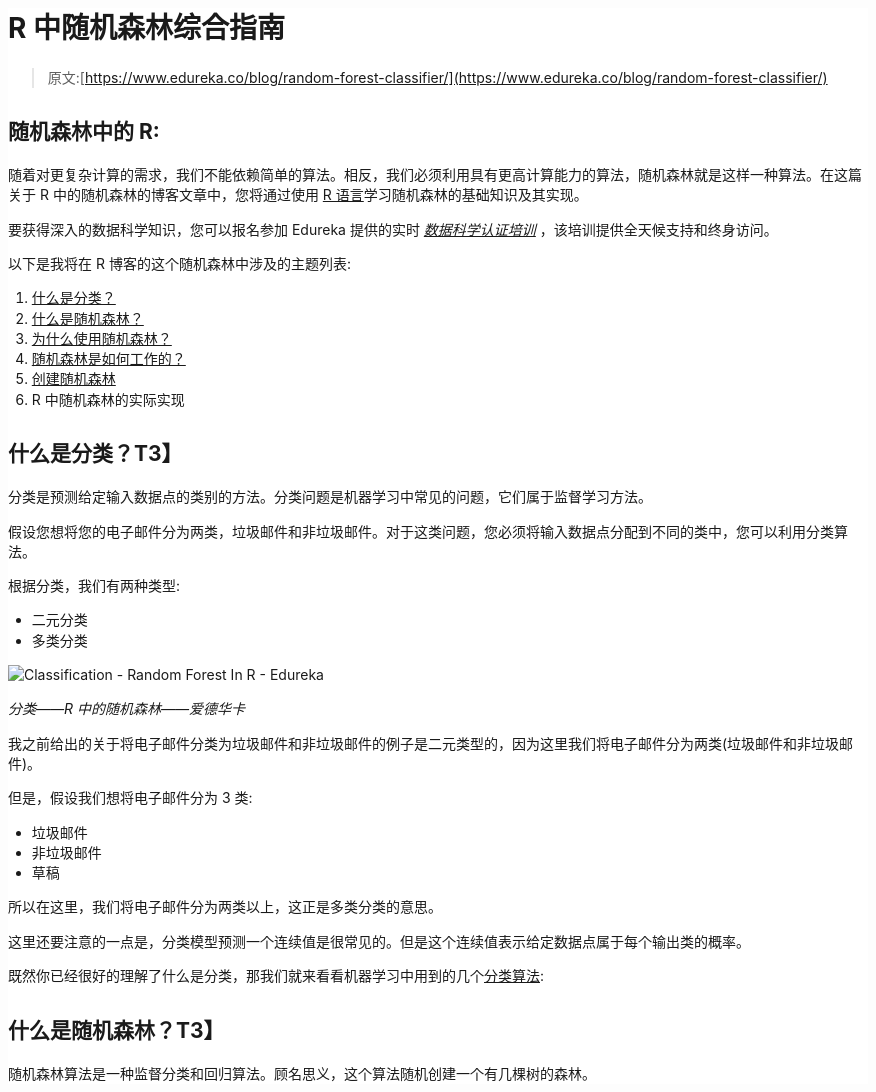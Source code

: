 # R 中随机森林综合指南

> 原文:[https://www.edureka.co/blog/random-forest-classifier/](https://www.edureka.co/blog/random-forest-classifier/)

## **随机森林中的 R:**

随着对更复杂计算的需求，我们不能依赖简单的算法。相反，我们必须利用具有更高计算能力的算法，随机森林就是这样一种算法。在这篇关于 R 中的随机森林的博客文章中，您将通过使用 [R 语言](https://www.edureka.co/blog/r-programming-language)学习随机森林的基础知识及其实现。

要获得深入的数据科学知识，您可以报名参加 Edureka 提供的实时 [*数据科学认证培训*](https://www.edureka.co/data-science) ，该培训提供全天候支持和终身访问。

以下是我将在 R 博客的这个随机森林中涉及的主题列表:

1.  [什么是分类？](#What%20is%20Classification)
2.  [什么是随机森林？](#What%20is%20Random%20Forest)
3.  [为什么使用随机森林？](#Why%20use%20Random%20Forest)
4.  [随机森林是如何工作的？](#How%20does%20Random%20Forest%20work)
5.  [创建随机森林](#Creating%20a%20Random%20Forest)
6.  R 中随机森林的实际实现

## **什么是分类？T3】**

分类是预测给定输入数据点的类别的方法。分类问题是机器学习中常见的问题，它们属于监督学习方法。

假设您想将您的电子邮件分为两类，垃圾邮件和非垃圾邮件。对于这类问题，您必须将输入数据点分配到不同的类中，您可以利用分类算法。

根据分类，我们有两种类型:

*   二元分类
*   多类分类

![Classification - Random Forest In R - Edureka](../Images/4979b84421053f9391e8716b368ae9dc.png)

*分类——R 中的随机森林——爱德华卡*

我之前给出的关于将电子邮件分类为垃圾邮件和非垃圾邮件的例子是二元类型的，因为这里我们将电子邮件分为两类(垃圾邮件和非垃圾邮件)。

但是，假设我们想将电子邮件分为 3 类:

*   垃圾邮件
*   非垃圾邮件
*   草稿

所以在这里，我们将电子邮件分为两类以上，这正是多类分类的意思。

这里还要注意的一点是，分类模型预测一个连续值是很常见的。但是这个连续值表示给定数据点属于每个输出类的概率。

既然你已经很好的理解了什么是分类，那我们就来看看机器学习中用到的几个[分类算法](https://www.edureka.co/blog/classification-algorithms/):

## **什么是随机森林？T3】**

随机森林算法是一种监督分类和回归算法。顾名思义，这个算法随机创建一个有几棵树的森林。
